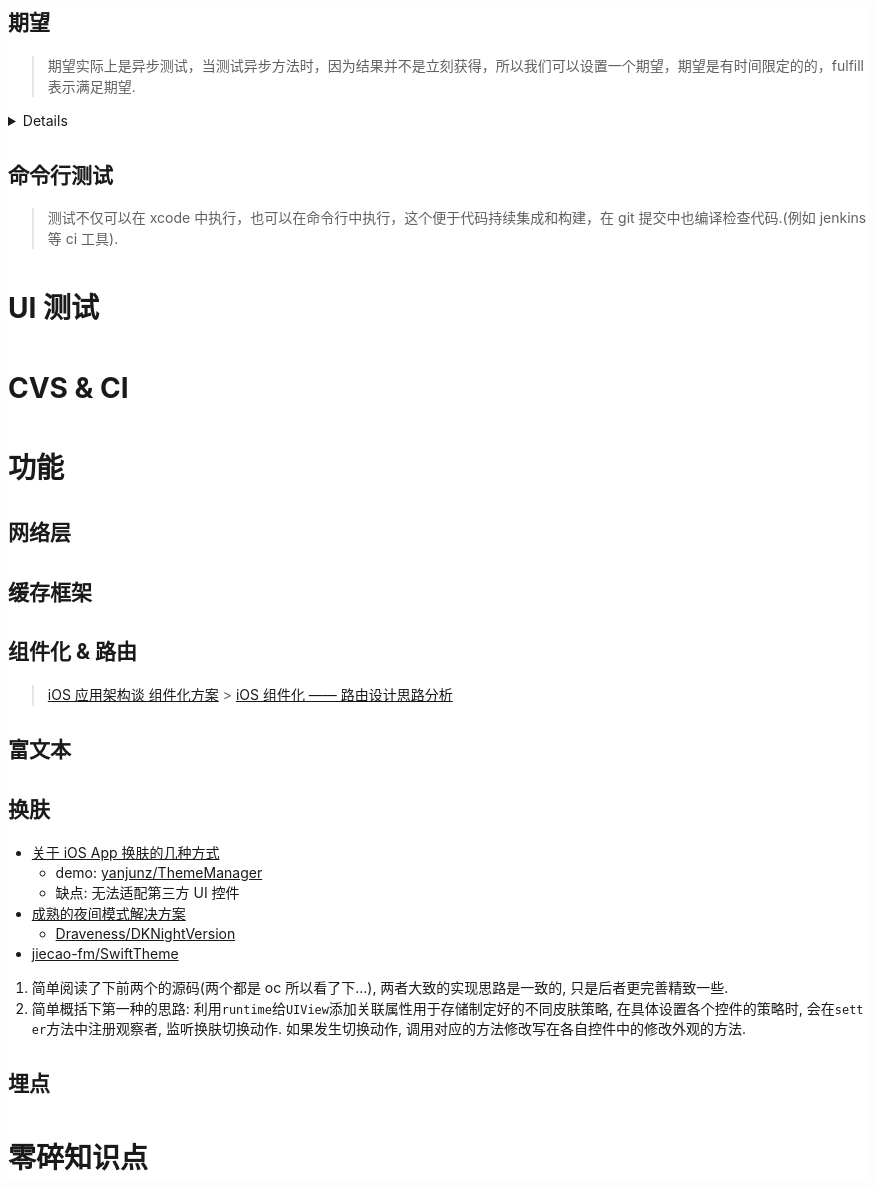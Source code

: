 ## 期望

> 期望实际上是异步测试，当测试异步方法时，因为结果并不是立刻获得，所以我们可以设置一个期望，期望是有时间限定的的，fulfill 表示满足期望.

<details></details>

## 命令行测试

> 测试不仅可以在 xcode 中执行，也可以在命令行中执行，这个便于代码持续集成和构建，在 git 提交中也编译检查代码.(例如 jenkins 等 ci 工具).

# UI 测试

# CVS & CI

# 功能

## 网络层

## 缓存框架

## 组件化 & 路由

> [iOS 应用架构谈 组件化方案](https://casatwy.com/iOS-Modulization.html) > [iOS 组件化 —— 路由设计思路分析](https://www.jianshu.com/p/76da56b3bd55)

## 富文本

## 换肤

- [关于 iOS App 换肤的几种方式](http://www.cocoachina.com/ios/20171012/20762.html)
  - demo: [yanjunz/ThemeManager](https://github.com/yanjunz/ThemeManager)
  - 缺点: 无法适配第三方 UI 控件
- [成熟的夜间模式解决方案](https://draveness.me/night)
  - [Draveness/DKNightVersion](https://github.com/Draveness/DKNightVersion)
- [jiecao-fm/SwiftTheme](https://github.com/jiecao-fm/SwiftTheme)

1. 简单阅读了下前两个的源码(两个都是 oc 所以看了下...), 两者大致的实现思路是一致的, 只是后者更完善精致一些.
2. 简单概括下第一种的思路:
   利用`runtime`给`UIView`添加关联属性用于存储制定好的不同皮肤策略, 在具体设置各个控件的策略时, 会在`setter`方法中注册观察者, 监听换肤切换动作. 如果发生切换动作, 调用对应的方法修改写在各自控件中的修改外观的方法.

## 埋点

# 零碎知识点
